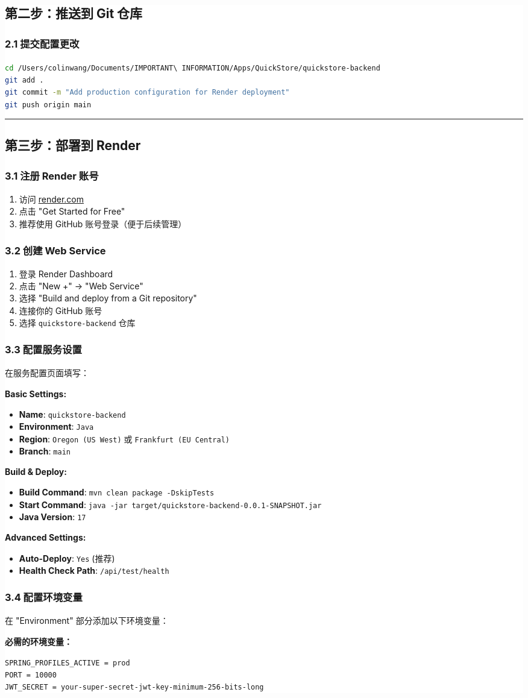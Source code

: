 
## 第二步：推送到 Git 仓库

### 2.1 提交配置更改
```bash
cd /Users/colinwang/Documents/IMPORTANT\ INFORMATION/Apps/QuickStore/quickstore-backend
git add .
git commit -m "Add production configuration for Render deployment"
git push origin main
```

---

## 第三步：部署到 Render

### 3.1 注册 Render 账号
1. 访问 [render.com](https://render.com)
2. 点击 "Get Started for Free"
3. 推荐使用 GitHub 账号登录（便于后续管理）

### 3.2 创建 Web Service
1. 登录 Render Dashboard
2. 点击 "New +" → "Web Service"
3. 选择 "Build and deploy from a Git repository"
4. 连接你的 GitHub 账号
5. 选择 `quickstore-backend` 仓库

### 3.3 配置服务设置
在服务配置页面填写：

**Basic Settings:**
- **Name**: `quickstore-backend`
- **Environment**: `Java`
- **Region**: `Oregon (US West)` 或 `Frankfurt (EU Central)`
- **Branch**: `main`

**Build & Deploy:**
- **Build Command**: `mvn clean package -DskipTests`
- **Start Command**: `java -jar target/quickstore-backend-0.0.1-SNAPSHOT.jar`
- **Java Version**: `17`

**Advanced Settings:**
- **Auto-Deploy**: `Yes` (推荐)
- **Health Check Path**: `/api/test/health`

### 3.4 配置环境变量
在 "Environment" 部分添加以下环境变量：

**必需的环境变量：**
```
SPRING_PROFILES_ACTIVE = prod
PORT = 10000
JWT_SECRET = your-super-secret-jwt-key-minimum-256-bits-long
```
